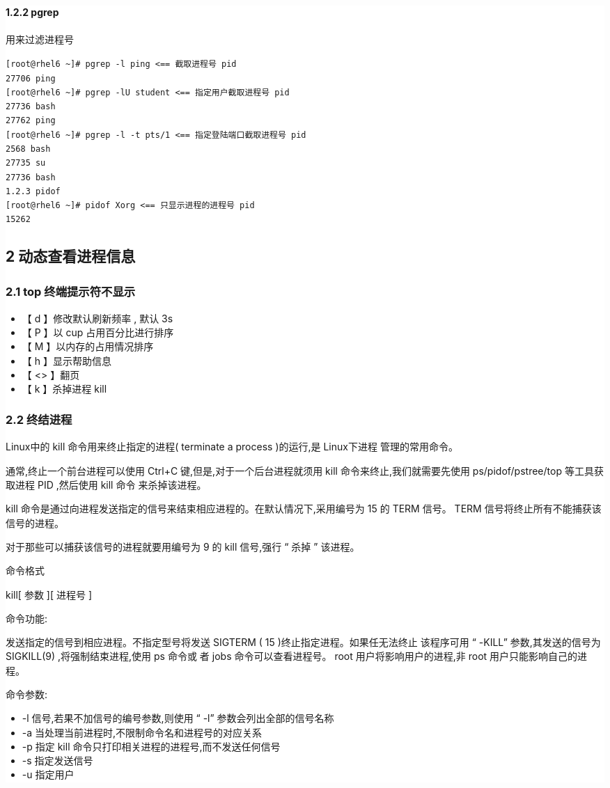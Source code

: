 #### 1.2.2 pgrep

用来过滤进程号

```shell
[root@rhel6 ~]# pgrep -l ping <== 截取进程号 pid
27706 ping
[root@rhel6 ~]# pgrep -lU student <== 指定用户截取进程号 pid
27736 bash
27762 ping
[root@rhel6 ~]# pgrep -l -t pts/1 <== 指定登陆端口截取进程号 pid
2568 bash
27735 su
27736 bash
1.2.3 pidof
[root@rhel6 ~]# pidof Xorg <== 只显示进程的进程号 pid
15262
```

## 2 动态查看进程信息

### 2.1 top 终端提示符不显示

* 【 d 】修改默认刷新频率 , 默认 3s
* 【 P 】以 cup 占用百分比进行排序
* 【 M 】以内存的占用情况排序
* 【 h 】显示帮助信息
* 【 <> 】翻页
* 【 k 】杀掉进程 kill

### 2.2 终结进程

Linux中的 kill 命令用来终止指定的进程( terminate a process )的运行,是 Linux下进程
管理的常用命令。

通常,终止一个前台进程可以使用 Ctrl+C 键,但是,对于一个后台进程就须用 kill
命令来终止,我们就需要先使用 ps/pidof/pstree/top 等工具获取进程 PID ,然后使用 kill 命令
来杀掉该进程。

kill 命令是通过向进程发送指定的信号来结束相应进程的。在默认情况下,采用编号为
15 的 TERM 信号。 TERM 信号将终止所有不能捕获该信号的进程。

对于那些可以捕获该信号的进程就要用编号为 9 的 kill 信号,强行 “ 杀掉 ” 该进程。

命令格式

kill[ 参数 ][ 进程号 ]

命令功能:

发送指定的信号到相应进程。不指定型号将发送 SIGTERM ( 15 )终止指定进程。如果任无法终止
该程序可用 “ -KILL” 参数,其发送的信号为 SIGKILL(9) ,将强制结束进程,使用 ps 命令或
者 jobs 命令可以查看进程号。 root 用户将影响用户的进程,非 root 用户只能影响自己的进程。

命令参数:
* -l 信号,若果不加信号的编号参数,则使用 “ -l” 参数会列出全部的信号名称
* -a 当处理当前进程时,不限制命令名和进程号的对应关系
* -p 指定 kill 命令只打印相关进程的进程号,而不发送任何信号
* -s 指定发送信号
* -u 指定用户
